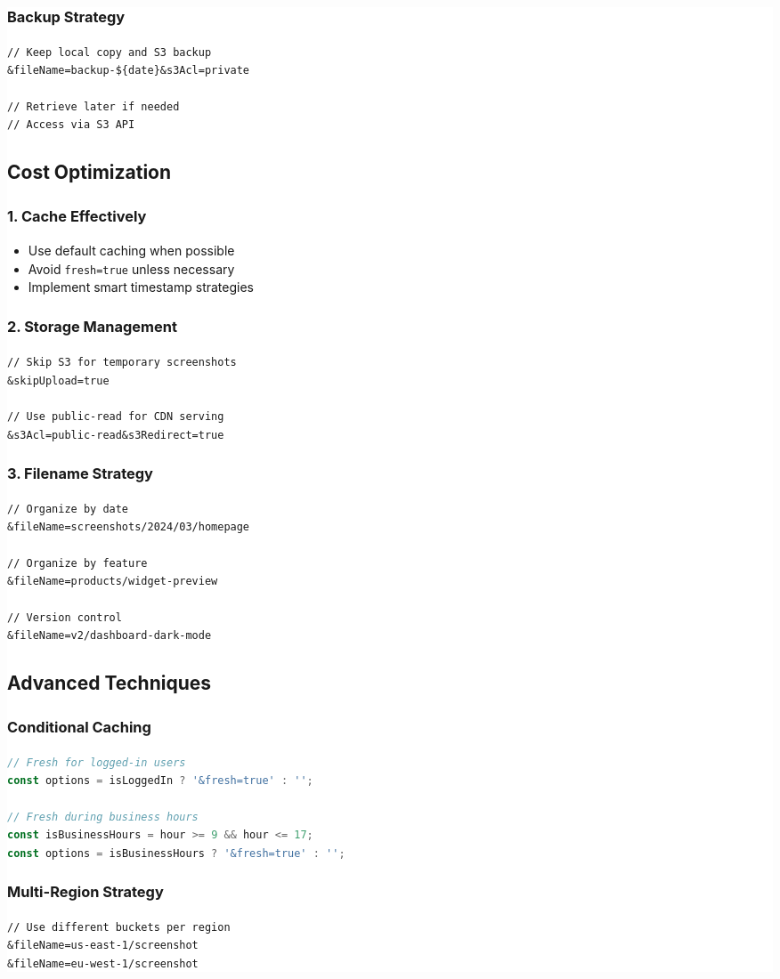 ### Backup Strategy
```
// Keep local copy and S3 backup
&fileName=backup-${date}&s3Acl=private

// Retrieve later if needed
// Access via S3 API
```

## Cost Optimization

### 1. Cache Effectively
- Use default caching when possible
- Avoid `fresh=true` unless necessary
- Implement smart timestamp strategies

### 2. Storage Management
```
// Skip S3 for temporary screenshots
&skipUpload=true

// Use public-read for CDN serving
&s3Acl=public-read&s3Redirect=true
```

### 3. Filename Strategy
```
// Organize by date
&fileName=screenshots/2024/03/homepage

// Organize by feature
&fileName=products/widget-preview

// Version control
&fileName=v2/dashboard-dark-mode
```

## Advanced Techniques

### Conditional Caching
```javascript
// Fresh for logged-in users
const options = isLoggedIn ? '&fresh=true' : '';

// Fresh during business hours
const isBusinessHours = hour >= 9 && hour <= 17;
const options = isBusinessHours ? '&fresh=true' : '';
```

### Multi-Region Strategy
```
// Use different buckets per region
&fileName=us-east-1/screenshot
&fileName=eu-west-1/screenshot
```
